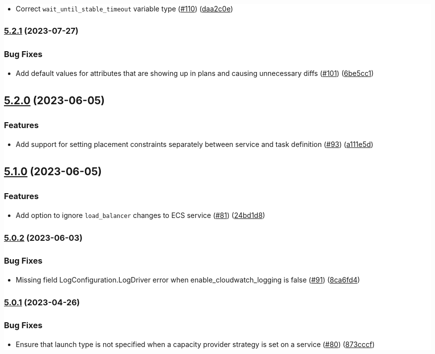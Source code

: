 * Correct `wait_until_stable_timeout` variable type ([#110](https://github.com/terraform-aws-modules/terraform-aws-ecs/issues/110)) ([daa2c0e](https://github.com/terraform-aws-modules/terraform-aws-ecs/commit/daa2c0e8baf0c451c5dd0f614e53e3495ac54a64))

### [5.2.1](https://github.com/terraform-aws-modules/terraform-aws-ecs/compare/v5.2.0...v5.2.1) (2023-07-27)


### Bug Fixes

* Add default values for attributes that are showing up in plans and causing unnecessary diffs ([#101](https://github.com/terraform-aws-modules/terraform-aws-ecs/issues/101)) ([6be5cc1](https://github.com/terraform-aws-modules/terraform-aws-ecs/commit/6be5cc1e01c55ebe44c9330e1e075aa013953f3d))

## [5.2.0](https://github.com/terraform-aws-modules/terraform-aws-ecs/compare/v5.1.0...v5.2.0) (2023-06-05)


### Features

* Add support for setting placement constraints separately between service and task definition ([#93](https://github.com/terraform-aws-modules/terraform-aws-ecs/issues/93)) ([a111e5d](https://github.com/terraform-aws-modules/terraform-aws-ecs/commit/a111e5d38dca8b8743f8844e8aaa68568e1d737e))

## [5.1.0](https://github.com/terraform-aws-modules/terraform-aws-ecs/compare/v5.0.2...v5.1.0) (2023-06-05)


### Features

* Add option to ignore `load_balancer` changes to ECS service ([#81](https://github.com/terraform-aws-modules/terraform-aws-ecs/issues/81)) ([24bd1d8](https://github.com/terraform-aws-modules/terraform-aws-ecs/commit/24bd1d8d48596743a7cc5e74b1943b76e7916a5c))

### [5.0.2](https://github.com/terraform-aws-modules/terraform-aws-ecs/compare/v5.0.1...v5.0.2) (2023-06-03)


### Bug Fixes

* Missing field LogConfiguration.LogDriver error when enable_cloudwatch_logging is false ([#91](https://github.com/terraform-aws-modules/terraform-aws-ecs/issues/91)) ([8ca6fd4](https://github.com/terraform-aws-modules/terraform-aws-ecs/commit/8ca6fd4320441ed1f20d2c1c526ad034ab8dc0ac))

### [5.0.1](https://github.com/terraform-aws-modules/terraform-aws-ecs/compare/v5.0.0...v5.0.1) (2023-04-26)


### Bug Fixes

* Ensure that launch type is not specified when a capacity provider strategy is set on a service ([#80](https://github.com/terraform-aws-modules/terraform-aws-ecs/issues/80)) ([873cccf](https://github.com/terraform-aws-modules/terraform-aws-ecs/commit/873cccf1ea23b87fec8bffe0a4825178f0b1cacf))
